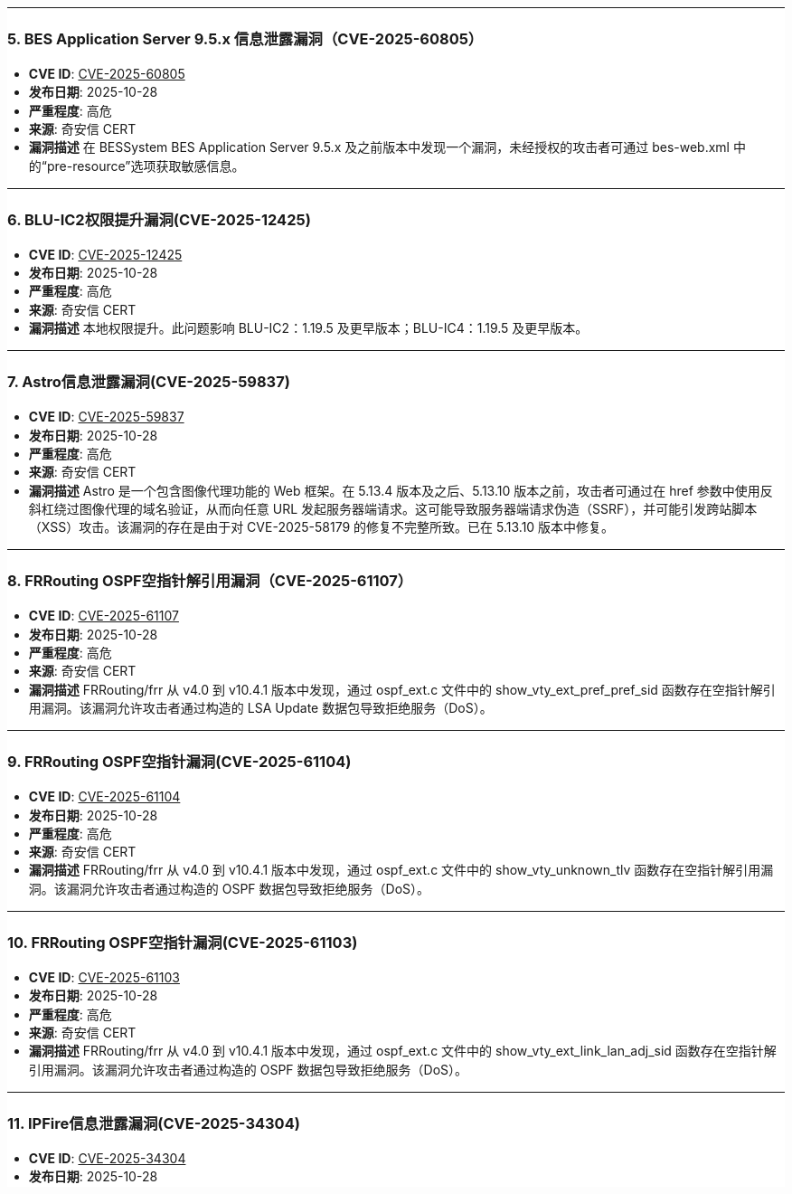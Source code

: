
---
### 5. BES Application Server 9.5.x 信息泄露漏洞（CVE-2025-60805）
- **CVE ID**: [CVE-2025-60805](https://cve.mitre.org/cgi-bin/cvename.cgi?name=CVE-2025-60805)
- **发布日期**: 2025-10-28
- **严重程度**: 高危
- **来源**: 奇安信 CERT
- **漏洞描述**
在 BESSystem BES Application Server 9.5.x 及之前版本中发现一个漏洞，未经授权的攻击者可通过 bes-web.xml 中的“pre-resource”选项获取敏感信息。
---
### 6. BLU-IC2权限提升漏洞(CVE-2025-12425)
- **CVE ID**: [CVE-2025-12425](https://cve.mitre.org/cgi-bin/cvename.cgi?name=CVE-2025-12425)
- **发布日期**: 2025-10-28
- **严重程度**: 高危
- **来源**: 奇安信 CERT
- **漏洞描述**
本地权限提升。此问题影响 BLU-IC2：1.19.5 及更早版本；BLU-IC4：1.19.5 及更早版本。
---
### 7. Astro信息泄露漏洞(CVE-2025-59837)
- **CVE ID**: [CVE-2025-59837](https://cve.mitre.org/cgi-bin/cvename.cgi?name=CVE-2025-59837)
- **发布日期**: 2025-10-28
- **严重程度**: 高危
- **来源**: 奇安信 CERT
- **漏洞描述**
Astro 是一个包含图像代理功能的 Web 框架。在 5.13.4 版本及之后、5.13.10 版本之前，攻击者可通过在 href 参数中使用反斜杠绕过图像代理的域名验证，从而向任意 URL 发起服务器端请求。这可能导致服务器端请求伪造（SSRF），并可能引发跨站脚本（XSS）攻击。该漏洞的存在是由于对 CVE-2025-58179 的修复不完整所致。已在 5.13.10 版本中修复。
---
### 8. FRRouting OSPF空指针解引用漏洞（CVE-2025-61107）
- **CVE ID**: [CVE-2025-61107](https://cve.mitre.org/cgi-bin/cvename.cgi?name=CVE-2025-61107)
- **发布日期**: 2025-10-28
- **严重程度**: 高危
- **来源**: 奇安信 CERT
- **漏洞描述**
FRRouting/frr 从 v4.0 到 v10.4.1 版本中发现，通过 ospf_ext.c 文件中的 show_vty_ext_pref_pref_sid 函数存在空指针解引用漏洞。该漏洞允许攻击者通过构造的 LSA Update 数据包导致拒绝服务（DoS）。
---
### 9. FRRouting OSPF空指针漏洞(CVE-2025-61104)
- **CVE ID**: [CVE-2025-61104](https://cve.mitre.org/cgi-bin/cvename.cgi?name=CVE-2025-61104)
- **发布日期**: 2025-10-28
- **严重程度**: 高危
- **来源**: 奇安信 CERT
- **漏洞描述**
FRRouting/frr 从 v4.0 到 v10.4.1 版本中发现，通过 ospf_ext.c 文件中的 show_vty_unknown_tlv 函数存在空指针解引用漏洞。该漏洞允许攻击者通过构造的 OSPF 数据包导致拒绝服务（DoS）。
---
### 10. FRRouting OSPF空指针漏洞(CVE-2025-61103)
- **CVE ID**: [CVE-2025-61103](https://cve.mitre.org/cgi-bin/cvename.cgi?name=CVE-2025-61103)
- **发布日期**: 2025-10-28
- **严重程度**: 高危
- **来源**: 奇安信 CERT
- **漏洞描述**
FRRouting/frr 从 v4.0 到 v10.4.1 版本中发现，通过 ospf_ext.c 文件中的 show_vty_ext_link_lan_adj_sid 函数存在空指针解引用漏洞。该漏洞允许攻击者通过构造的 OSPF 数据包导致拒绝服务（DoS）。
---
### 11. IPFire信息泄露漏洞(CVE-2025-34304)
- **CVE ID**: [CVE-2025-34304](https://cve.mitre.org/cgi-bin/cvename.cgi?name=CVE-2025-34304)
- **发布日期**: 2025-10-28